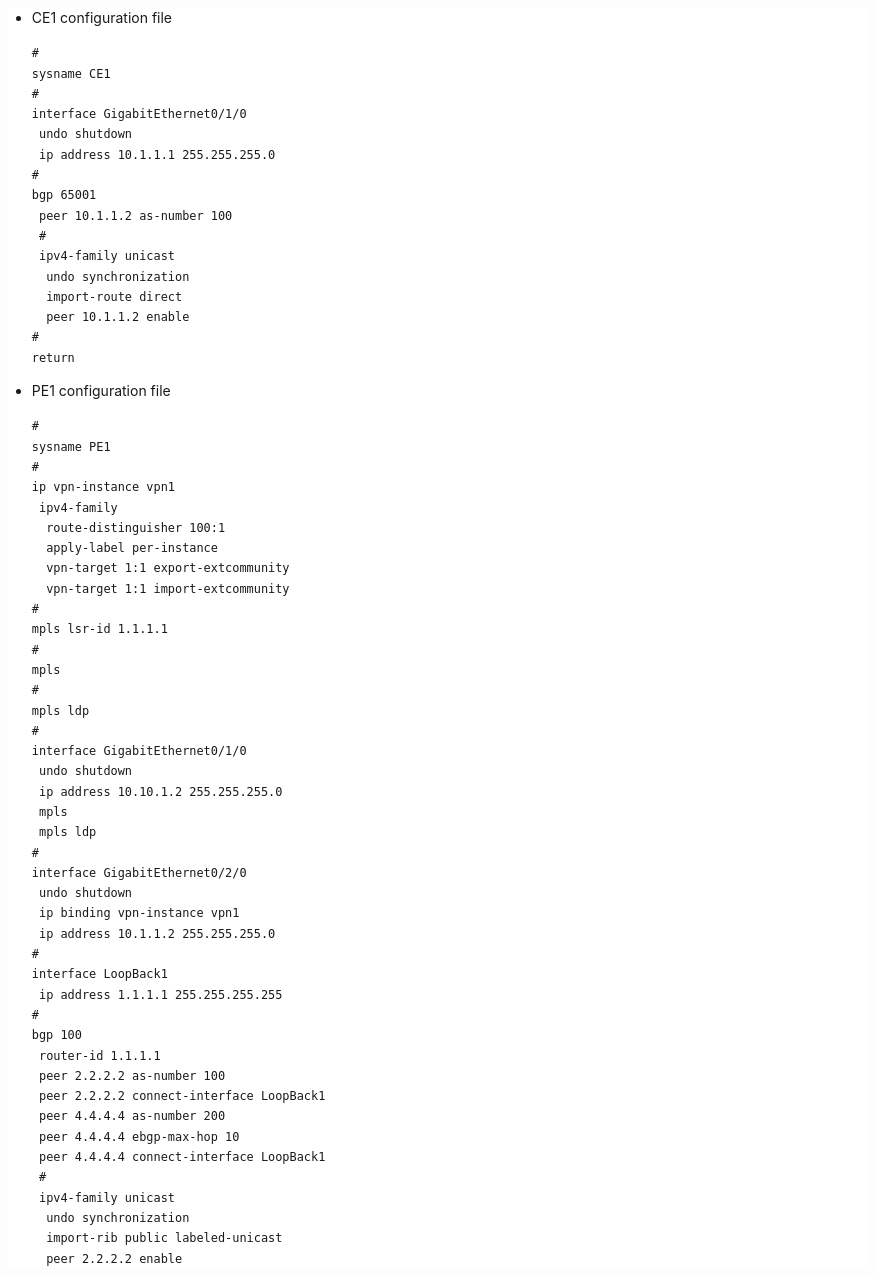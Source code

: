 * CE1 configuration file
  
  ```
  #
  sysname CE1
  #
  interface GigabitEthernet0/1/0
   undo shutdown
   ip address 10.1.1.1 255.255.255.0
  #
  bgp 65001
   peer 10.1.1.2 as-number 100
   #
   ipv4-family unicast
    undo synchronization
    import-route direct
    peer 10.1.1.2 enable
  #
  return
  ```
* PE1 configuration file
  
  ```
  #
  sysname PE1
  #
  ip vpn-instance vpn1
   ipv4-family
    route-distinguisher 100:1
    apply-label per-instance
    vpn-target 1:1 export-extcommunity
    vpn-target 1:1 import-extcommunity
  #
  mpls lsr-id 1.1.1.1
  #
  mpls
  #
  mpls ldp
  #
  interface GigabitEthernet0/1/0
   undo shutdown
   ip address 10.10.1.2 255.255.255.0
   mpls
   mpls ldp
  #
  interface GigabitEthernet0/2/0
   undo shutdown
   ip binding vpn-instance vpn1
   ip address 10.1.1.2 255.255.255.0
  #
  interface LoopBack1
   ip address 1.1.1.1 255.255.255.255
  #
  bgp 100
   router-id 1.1.1.1
   peer 2.2.2.2 as-number 100
   peer 2.2.2.2 connect-interface LoopBack1
   peer 4.4.4.4 as-number 200
   peer 4.4.4.4 ebgp-max-hop 10
   peer 4.4.4.4 connect-interface LoopBack1
   #
   ipv4-family unicast
    undo synchronization
    import-rib public labeled-unicast
    peer 2.2.2.2 enable
  ```